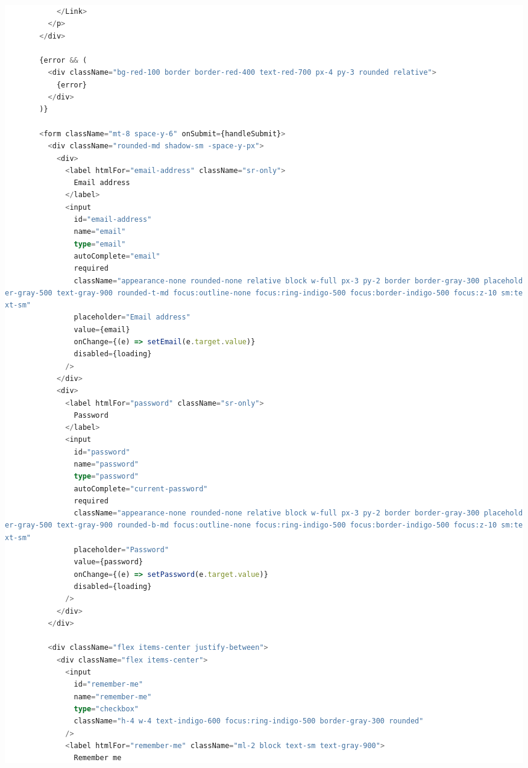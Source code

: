 ```typescript
            </Link>
          </p>
        </div>

        {error && (
          <div className="bg-red-100 border border-red-400 text-red-700 px-4 py-3 rounded relative">
            {error}
          </div>
        )}

        <form className="mt-8 space-y-6" onSubmit={handleSubmit}>
          <div className="rounded-md shadow-sm -space-y-px">
            <div>
              <label htmlFor="email-address" className="sr-only">
                Email address
              </label>
              <input
                id="email-address"
                name="email"
                type="email"
                autoComplete="email"
                required
                className="appearance-none rounded-none relative block w-full px-3 py-2 border border-gray-300 placeholder-gray-500 text-gray-900 rounded-t-md focus:outline-none focus:ring-indigo-500 focus:border-indigo-500 focus:z-10 sm:text-sm"
                placeholder="Email address"
                value={email}
                onChange={(e) => setEmail(e.target.value)}
                disabled={loading}
              />
            </div>
            <div>
              <label htmlFor="password" className="sr-only">
                Password
              </label>
              <input
                id="password"
                name="password"
                type="password"
                autoComplete="current-password"
                required
                className="appearance-none rounded-none relative block w-full px-3 py-2 border border-gray-300 placeholder-gray-500 text-gray-900 rounded-b-md focus:outline-none focus:ring-indigo-500 focus:border-indigo-500 focus:z-10 sm:text-sm"
                placeholder="Password"
                value={password}
                onChange={(e) => setPassword(e.target.value)}
                disabled={loading}
              />
            </div>
          </div>

          <div className="flex items-center justify-between">
            <div className="flex items-center">
              <input
                id="remember-me"
                name="remember-me"
                type="checkbox"
                className="h-4 w-4 text-indigo-600 focus:ring-indigo-500 border-gray-300 rounded"
              />
              <label htmlFor="remember-me" className="ml-2 block text-sm text-gray-900">
                Remember me
```